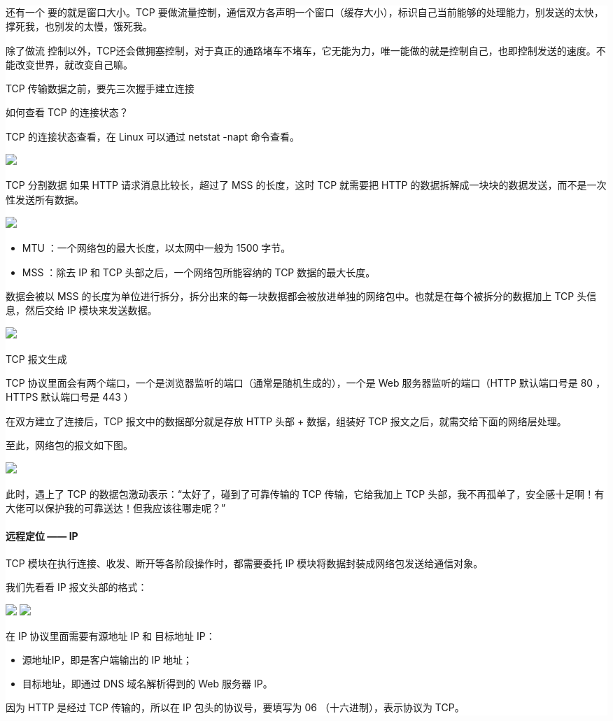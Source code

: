 还有⼀个 要的就是窗⼝⼤⼩。TCP 要做流量控制，通信双⽅各声明⼀个窗⼝（缓存⼤⼩），标识⾃⼰当前能够的处理能⼒，别发送的太快，撑死我，也别发的太慢，饿死我。

除了做流 控制以外，TCP还会做拥塞控制，对于真正的通路堵⻋不堵⻋，它⽆能为⼒，唯⼀能做的就是控制⾃⼰，也即控制发送的速度。不能改变世界，就改变⾃⼰嘛。

TCP 传输数据之前，要先三次握⼿建⽴连接

如何查看 TCP 的连接状态？

TCP 的连接状态查看，在 Linux 可以通过 netstat -napt 命令查看。


![](https://cdn.jsdelivr.net/gh/Gpslypy/mediaImage01@master/img202111/QQ图片20211216173516.png)



TCP 分割数据
如果 HTTP 请求消息⽐较⻓，超过了 MSS 的⻓度，这时 TCP 就需要把 HTTP 的数据拆解成⼀块块的数据发送，⽽不是⼀次性发送所有数据。

![](https://cdn.jsdelivr.net/gh/Gpslypy/mediaImage01@master/img202111/QQ图片20211216173519.png)


- MTU ：⼀个⽹络包的最⼤⻓度，以太⽹中⼀般为 1500 字节。

- MSS ：除去 IP 和 TCP 头部之后，⼀个⽹络包所能容纳的 TCP 数据的最⼤⻓度。

数据会被以 MSS 的⻓度为单位进⾏拆分，拆分出来的每⼀块数据都会被放进单独的⽹络包中。也就是在每个被拆分的数据加上 TCP 头信息，然后交给 IP 模块来发送数据。


![](https://cdn.jsdelivr.net/gh/Gpslypy/mediaImage01@master/img202111/QQ图片20211216173521.png)


TCP 报⽂⽣成

TCP 协议⾥⾯会有两个端⼝，⼀个是浏览器监听的端⼝（通常是随机⽣成的），⼀个是 Web 服务器监听的端⼝（HTTP 默认端⼝号是 80 ， HTTPS 默认端⼝号是 443 ）

在双⽅建⽴了连接后，TCP 报⽂中的数据部分就是存放 HTTP 头部 + 数据，组装好 TCP 报⽂之后，就需交给下⾯的⽹络层处理。

⾄此，⽹络包的报⽂如下图。


![](https://cdn.jsdelivr.net/gh/Gpslypy/mediaImage01@master/img202111/QQ图片20211216173524.png)

此时，遇上了 TCP 的数据包激动表示：“太好了，碰到了可靠传输的 TCP 传输，它给我加上 TCP 头部，我不再孤单了，安全感⼗⾜啊！有⼤佬可以保护我的可靠送达！但我应该往哪⾛呢？”



#### 远程定位 —— IP
TCP 模块在执⾏连接、收发、断开等各阶段操作时，都需要委托 IP 模块将数据封装成⽹络包发送给通信对象。

我们先看看 IP 报⽂头部的格式：

![](https://cdn.jsdelivr.net/gh/Gpslypy/mediaImage01@master/img202111/QQ图片20211216173527.png)
![](https://cdn.jsdelivr.net/gh/Gpslypy/mediaImage01@master/img202111/QQ图片20211216173530.png)

在 IP 协议⾥⾯需要有源地址 IP 和 ⽬标地址 IP：

- 源地址IP，即是客户端输出的 IP 地址；

- ⽬标地址，即通过 DNS 域名解析得到的 Web 服务器 IP。

因为 HTTP 是经过 TCP 传输的，所以在 IP 包头的协议号，要填写为 06 （⼗六进制），表示协议为 TCP。
